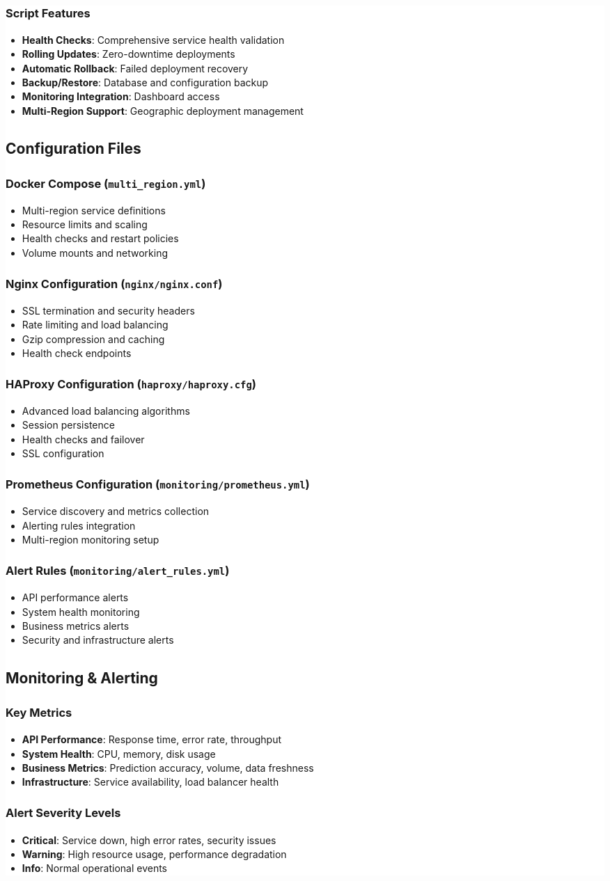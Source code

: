 ### Script Features
- **Health Checks**: Comprehensive service health validation
- **Rolling Updates**: Zero-downtime deployments
- **Automatic Rollback**: Failed deployment recovery
- **Backup/Restore**: Database and configuration backup
- **Monitoring Integration**: Dashboard access
- **Multi-Region Support**: Geographic deployment management

## Configuration Files

### Docker Compose (`multi_region.yml`)
- Multi-region service definitions
- Resource limits and scaling
- Health checks and restart policies
- Volume mounts and networking

### Nginx Configuration (`nginx/nginx.conf`)
- SSL termination and security headers
- Rate limiting and load balancing
- Gzip compression and caching
- Health check endpoints

### HAProxy Configuration (`haproxy/haproxy.cfg`)
- Advanced load balancing algorithms
- Session persistence
- Health checks and failover
- SSL configuration

### Prometheus Configuration (`monitoring/prometheus.yml`)
- Service discovery and metrics collection
- Alerting rules integration
- Multi-region monitoring setup

### Alert Rules (`monitoring/alert_rules.yml`)
- API performance alerts
- System health monitoring
- Business metrics alerts
- Security and infrastructure alerts

## Monitoring & Alerting

### Key Metrics
- **API Performance**: Response time, error rate, throughput
- **System Health**: CPU, memory, disk usage
- **Business Metrics**: Prediction accuracy, volume, data freshness
- **Infrastructure**: Service availability, load balancer health

### Alert Severity Levels
- **Critical**: Service down, high error rates, security issues
- **Warning**: High resource usage, performance degradation
- **Info**: Normal operational events
